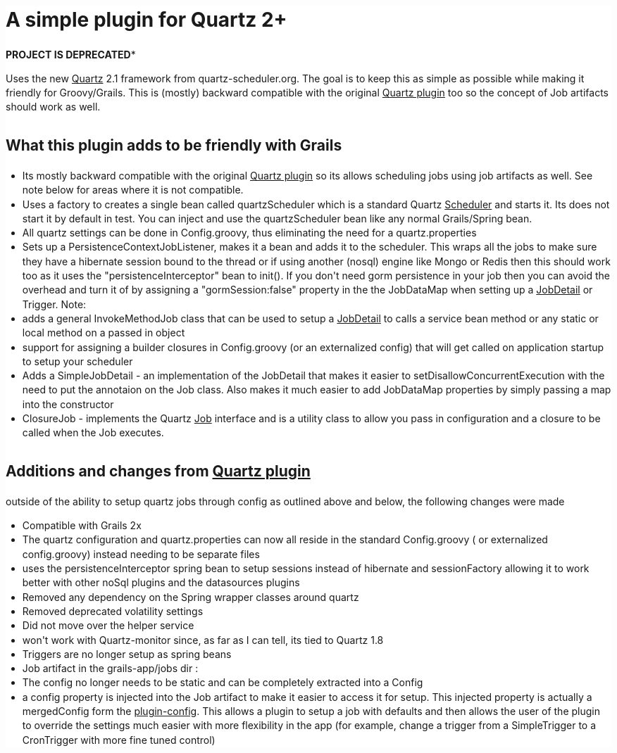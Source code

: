 # A simple plugin for Quartz 2+ #

**PROJECT IS DEPRECATED***

Uses the new [Quartz][] 2.1 framework from quartz-scheduler.org. The goal is to keep this as simple as possible while making it friendly for Groovy/Grails. This is (mostly) backward compatible with the original [Quartz plugin][] too so the concept of Job artifacts should work as well. 

## What this plugin adds to be friendly with Grails

* Its mostly backward compatible with the original [Quartz plugin][] so its allows scheduling jobs using job artifacts as well. See note below for areas where it is not compatible.
* Uses a factory to creates a single bean called quartzScheduler which is a standard Quartz [Scheduler][] and starts it. Its does not start it by default in test. You can inject and use the quartzScheduler bean like any normal Grails/Spring bean.
* All quartz settings can be done in Config.groovy, thus eliminating the need for a quartz.properties
* Sets up a PersistenceContextJobListener, makes it a bean and adds it to the scheduler. This wraps all the jobs to make sure they have a hibernate session bound to the thread or if using another (nosql) engine like Mongo or Redis then this should work too as it uses the "persistenceInterceptor" bean to init(). If you don't need gorm persistence in your job then you can avoid the overhead and turn it of by assigning a "gormSession:false" property in the the JobDataMap when setting up a [JobDetail][] or Trigger. Note: 
* adds a general InvokeMethodJob class that can be used to setup a [JobDetail][] to calls a service bean method or any static or local method on a passed in object
* support for assigning a builder closures in Config.groovy (or an externalized config) that will get called on application startup to setup your scheduler
* Adds a SimpleJobDetail - an implementation of the JobDetail that makes it easier to setDisallowConcurrentExecution with the need to put the annotaion on the Job class. Also makes it much easier to add JobDataMap properties by simply passing a map into the constructor
* ClosureJob - implements the Quartz [Job][] interface and is a utility class to allow you pass in configuration and a closure to be called when the Job executes.

## Additions and changes from [Quartz plugin][]

outside of the ability to setup quartz jobs through config as outlined above and below, the following changes were made

* Compatible with Grails 2x
* The quartz configuration and quartz.properties can now all reside in the standard Config.groovy ( or externalized config.groovy) instead needing to be separate files
* uses the persistenceInterceptor spring bean to setup sessions instead of hibernate and sessionFactory allowing it to work better with other noSql plugins and the datasources plugins
* Removed any dependency on the Spring wrapper classes around quartz
* Removed deprecated volatility settings
* Did not move over the helper service
* won't work with Quartz-monitor since, as far as I can tell, its tied to Quartz 1.8
* Triggers are no longer setup as spring beans
* Job artifact in the grails-app/jobs dir :
* The config no longer needs to be static and can be completely extracted into a Config
* a config property is injected into the Job artifact to make it easier to access it for setup. This injected property is actually a mergedConfig form the [plugin-config][]. This allows a plugin to setup a job with defaults and then allows the user of the plugin to override the settings much easier with more flexibility in the app (for example, change a trigger from a SimpleTrigger to a CronTrigger with more fine tuned control)


[documentation and quick start]: http://www.quartz-scheduler.org/documentation/quartz-2.1.x/quick-start
[Quartz]: http://www.quartz-scheduler.org
[Job]: http://www.quartz-scheduler.org/api/2.1.0/org/quartz/Job.html
[JobDetail]: http://www.quartz-scheduler.org/api/2.1.0/org/quartz/JobDetail.html
[JobExecutionContext]: http://www.quartz-scheduler.org/api/2.1.0/org/quartz/JobExecutionContext.html
[Scheduler]: http://www.quartz-scheduler.org/api/2.1.0/org/quartz/impl/StdScheduler.html
[Quartz plugin]: http://www.grails.org/plugin/quartz
[plugin-config]: http://grails.org/plugin/plugin-config